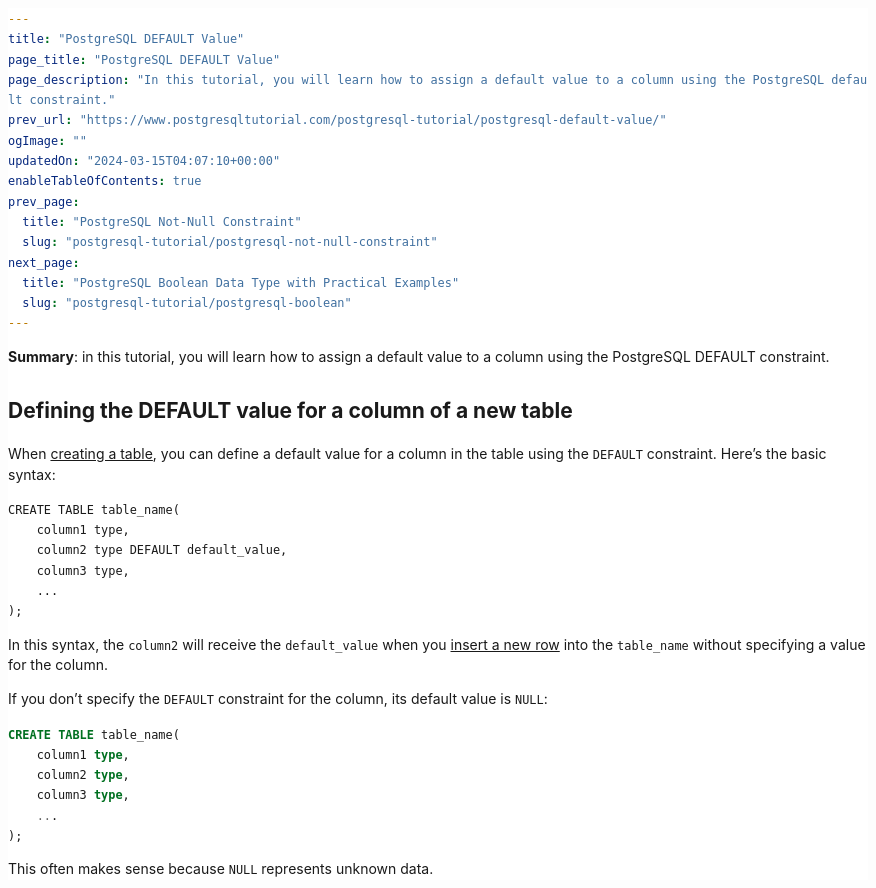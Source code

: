 ```yaml
---
title: "PostgreSQL DEFAULT Value"
page_title: "PostgreSQL DEFAULT Value"
page_description: "In this tutorial, you will learn how to assign a default value to a column using the PostgreSQL default constraint."
prev_url: "https://www.postgresqltutorial.com/postgresql-tutorial/postgresql-default-value/"
ogImage: ""
updatedOn: "2024-03-15T04:07:10+00:00"
enableTableOfContents: true
prev_page: 
  title: "PostgreSQL Not-Null Constraint"
  slug: "postgresql-tutorial/postgresql-not-null-constraint"
next_page: 
  title: "PostgreSQL Boolean Data Type with Practical Examples"
  slug: "postgresql-tutorial/postgresql-boolean"
---
```





**Summary**: in this tutorial, you will learn how to assign a default value to a column using the PostgreSQL DEFAULT constraint.


## Defining the DEFAULT value for a column of a new table

When [creating a table](postgresql-create-table), you can define a default value for a column in the table using the `DEFAULT` constraint. Here’s the basic syntax:


```phpsql
CREATE TABLE table_name(
    column1 type,
    column2 type DEFAULT default_value,
    column3 type,
    ...
);
```
In this syntax, the `column2` will receive the `default_value` when you [insert a new row](postgresql-insert) into the `table_name` without specifying a value for the column.

If you don’t specify the `DEFAULT` constraint for the column, its default value is `NULL`:


```sql
CREATE TABLE table_name(
    column1 type,
    column2 type,
    column3 type,
    ...
);
```
This often makes sense because `NULL` represents unknown data.
